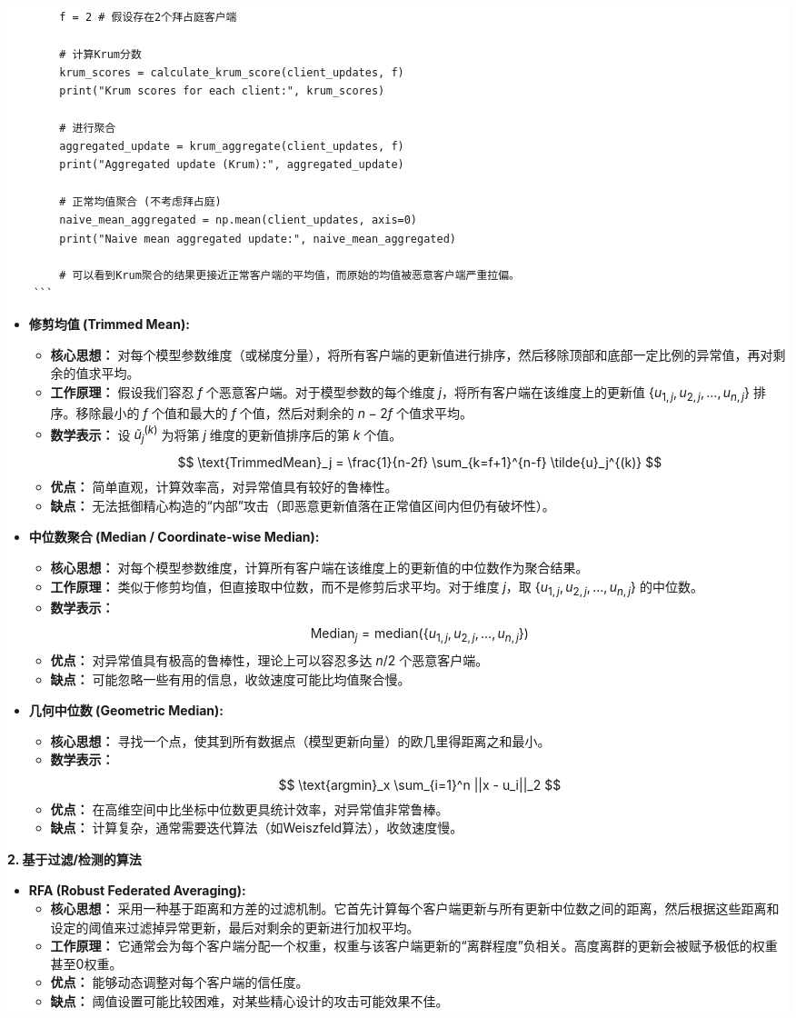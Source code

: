             f = 2 # 假设存在2个拜占庭客户端

            # 计算Krum分数
            krum_scores = calculate_krum_score(client_updates, f)
            print("Krum scores for each client:", krum_scores)
            
            # 进行聚合
            aggregated_update = krum_aggregate(client_updates, f)
            print("Aggregated update (Krum):", aggregated_update)

            # 正常均值聚合 (不考虑拜占庭)
            naive_mean_aggregated = np.mean(client_updates, axis=0)
            print("Naive mean aggregated update:", naive_mean_aggregated)

            # 可以看到Krum聚合的结果更接近正常客户端的平均值，而原始的均值被恶意客户端严重拉偏。
        ```

*   **修剪均值 (Trimmed Mean):**
    *   **核心思想：** 对每个模型参数维度（或梯度分量），将所有客户端的更新值进行排序，然后移除顶部和底部一定比例的异常值，再对剩余的值求平均。
    *   **工作原理：** 假设我们容忍 $f$ 个恶意客户端。对于模型参数的每个维度 $j$，将所有客户端在该维度上的更新值 $\{u_{1,j}, u_{2,j}, \ldots, u_{n,j}\}$ 排序。移除最小的 $f$ 个值和最大的 $f$ 个值，然后对剩余的 $n-2f$ 个值求平均。
    *   **数学表示：**
        设 $\tilde{u}_j^{(k)}$ 为将第 $j$ 维度的更新值排序后的第 $k$ 个值。
        $$ \text{TrimmedMean}_j = \frac{1}{n-2f} \sum_{k=f+1}^{n-f} \tilde{u}_j^{(k)} $$
    *   **优点：** 简单直观，计算效率高，对异常值具有较好的鲁棒性。
    *   **缺点：** 无法抵御精心构造的“内部”攻击（即恶意更新值落在正常值区间内但仍有破坏性）。

*   **中位数聚合 (Median / Coordinate-wise Median):**
    *   **核心思想：** 对每个模型参数维度，计算所有客户端在该维度上的更新值的中位数作为聚合结果。
    *   **工作原理：** 类似于修剪均值，但直接取中位数，而不是修剪后求平均。对于维度 $j$，取 $\{u_{1,j}, u_{2,j}, \ldots, u_{n,j}\}$ 的中位数。
    *   **数学表示：**
        $$ \text{Median}_j = \text{median}(\{u_{1,j}, u_{2,j}, \ldots, u_{n,j}\}) $$
    *   **优点：** 对异常值具有极高的鲁棒性，理论上可以容忍多达 $n/2$ 个恶意客户端。
    *   **缺点：** 可能忽略一些有用的信息，收敛速度可能比均值聚合慢。

*   **几何中位数 (Geometric Median):**
    *   **核心思想：** 寻找一个点，使其到所有数据点（模型更新向量）的欧几里得距离之和最小。
    *   **数学表示：**
        $$ \text{argmin}_x \sum_{i=1}^n ||x - u_i||_2 $$
    *   **优点：** 在高维空间中比坐标中位数更具统计效率，对异常值非常鲁棒。
    *   **缺点：** 计算复杂，通常需要迭代算法（如Weiszfeld算法），收敛速度慢。

**2. 基于过滤/检测的算法**

*   **RFA (Robust Federated Averaging):**
    *   **核心思想：** 采用一种基于距离和方差的过滤机制。它首先计算每个客户端更新与所有更新中位数之间的距离，然后根据这些距离和设定的阈值来过滤掉异常更新，最后对剩余的更新进行加权平均。
    *   **工作原理：** 它通常会为每个客户端分配一个权重，权重与该客户端更新的“离群程度”负相关。高度离群的更新会被赋予极低的权重甚至0权重。
    *   **优点：** 能够动态调整对每个客户端的信任度。
    *   **缺点：** 阈值设置可能比较困难，对某些精心设计的攻击可能效果不佳。
